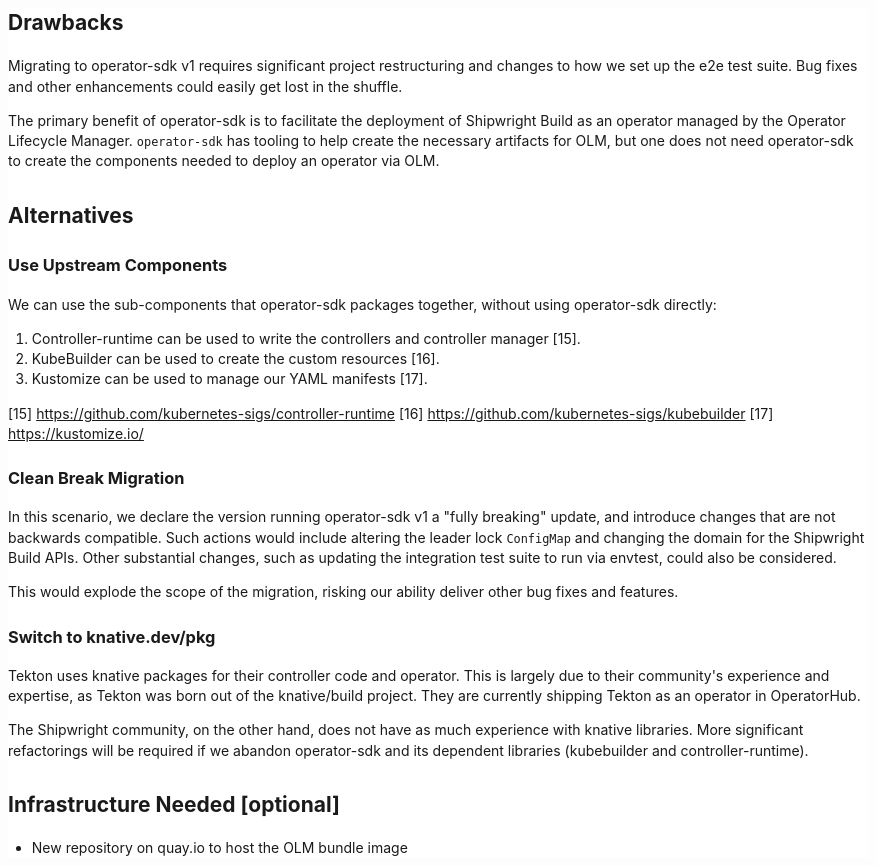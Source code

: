 ## Drawbacks

Migrating to operator-sdk v1 requires significant project restructuring and changes to how we set up the e2e test suite.
Bug fixes and other enhancements could easily get lost in the shuffle.

The primary benefit of operator-sdk is to facilitate the deployment of Shipwright Build as an operator managed by the Operator Lifecycle Manager.
`operator-sdk` has tooling to help create the necessary artifacts for OLM, but one does not need operator-sdk to create the components needed to deploy an operator via OLM.

## Alternatives

### Use Upstream Components

We can use the sub-components that operator-sdk packages together, without using operator-sdk directly:

1. Controller-runtime can be used to write the controllers and controller manager [15].
2. KubeBuilder can be used to create the custom resources [16].
3. Kustomize can be used to manage our YAML manifests [17].

[15] https://github.com/kubernetes-sigs/controller-runtime
[16] https://github.com/kubernetes-sigs/kubebuilder
[17] https://kustomize.io/

### Clean Break Migration

In this scenario, we declare the version running operator-sdk v1 a "fully breaking" update, and introduce changes that are not backwards compatible.
Such actions would include altering the leader lock `ConfigMap` and changing the domain for the Shipwright Build APIs.
Other substantial changes, such as updating the integration test suite to run via envtest, could also be considered.

This would explode the scope of the migration, risking our ability deliver other bug fixes and features.

### Switch to knative.dev/pkg

Tekton uses knative packages for their controller code and operator.
This is largely due to their community's experience and expertise, as Tekton was born out of the knative/build project.
They are currently shipping Tekton as an operator in OperatorHub.

The Shipwright community, on the other hand, does not have as much experience with knative libraries.
More significant refactorings will be required if we abandon operator-sdk and its dependent libraries (kubebuilder and controller-runtime).

## Infrastructure Needed [optional]

- New repository on quay.io to host the OLM bundle image

